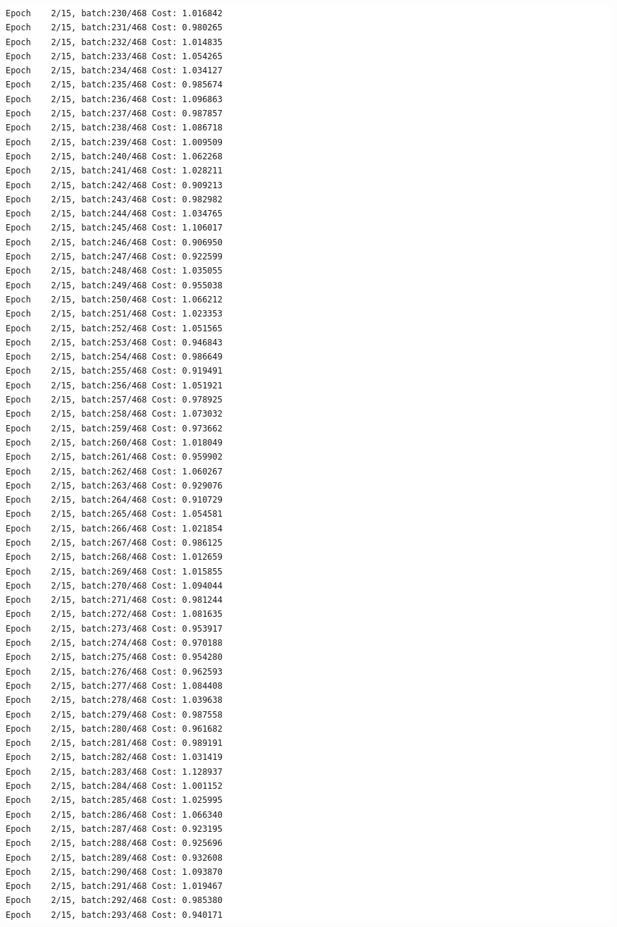     Epoch    2/15, batch:230/468 Cost: 1.016842
    Epoch    2/15, batch:231/468 Cost: 0.980265
    Epoch    2/15, batch:232/468 Cost: 1.014835
    Epoch    2/15, batch:233/468 Cost: 1.054265
    Epoch    2/15, batch:234/468 Cost: 1.034127
    Epoch    2/15, batch:235/468 Cost: 0.985674
    Epoch    2/15, batch:236/468 Cost: 1.096863
    Epoch    2/15, batch:237/468 Cost: 0.987857
    Epoch    2/15, batch:238/468 Cost: 1.086718
    Epoch    2/15, batch:239/468 Cost: 1.009509
    Epoch    2/15, batch:240/468 Cost: 1.062268
    Epoch    2/15, batch:241/468 Cost: 1.028211
    Epoch    2/15, batch:242/468 Cost: 0.909213
    Epoch    2/15, batch:243/468 Cost: 0.982982
    Epoch    2/15, batch:244/468 Cost: 1.034765
    Epoch    2/15, batch:245/468 Cost: 1.106017
    Epoch    2/15, batch:246/468 Cost: 0.906950
    Epoch    2/15, batch:247/468 Cost: 0.922599
    Epoch    2/15, batch:248/468 Cost: 1.035055
    Epoch    2/15, batch:249/468 Cost: 0.955038
    Epoch    2/15, batch:250/468 Cost: 1.066212
    Epoch    2/15, batch:251/468 Cost: 1.023353
    Epoch    2/15, batch:252/468 Cost: 1.051565
    Epoch    2/15, batch:253/468 Cost: 0.946843
    Epoch    2/15, batch:254/468 Cost: 0.986649
    Epoch    2/15, batch:255/468 Cost: 0.919491
    Epoch    2/15, batch:256/468 Cost: 1.051921
    Epoch    2/15, batch:257/468 Cost: 0.978925
    Epoch    2/15, batch:258/468 Cost: 1.073032
    Epoch    2/15, batch:259/468 Cost: 0.973662
    Epoch    2/15, batch:260/468 Cost: 1.018049
    Epoch    2/15, batch:261/468 Cost: 0.959902
    Epoch    2/15, batch:262/468 Cost: 1.060267
    Epoch    2/15, batch:263/468 Cost: 0.929076
    Epoch    2/15, batch:264/468 Cost: 0.910729
    Epoch    2/15, batch:265/468 Cost: 1.054581
    Epoch    2/15, batch:266/468 Cost: 1.021854
    Epoch    2/15, batch:267/468 Cost: 0.986125
    Epoch    2/15, batch:268/468 Cost: 1.012659
    Epoch    2/15, batch:269/468 Cost: 1.015855
    Epoch    2/15, batch:270/468 Cost: 1.094044
    Epoch    2/15, batch:271/468 Cost: 0.981244
    Epoch    2/15, batch:272/468 Cost: 1.081635
    Epoch    2/15, batch:273/468 Cost: 0.953917
    Epoch    2/15, batch:274/468 Cost: 0.970188
    Epoch    2/15, batch:275/468 Cost: 0.954280
    Epoch    2/15, batch:276/468 Cost: 0.962593
    Epoch    2/15, batch:277/468 Cost: 1.084408
    Epoch    2/15, batch:278/468 Cost: 1.039638
    Epoch    2/15, batch:279/468 Cost: 0.987558
    Epoch    2/15, batch:280/468 Cost: 0.961682
    Epoch    2/15, batch:281/468 Cost: 0.989191
    Epoch    2/15, batch:282/468 Cost: 1.031419
    Epoch    2/15, batch:283/468 Cost: 1.128937
    Epoch    2/15, batch:284/468 Cost: 1.001152
    Epoch    2/15, batch:285/468 Cost: 1.025995
    Epoch    2/15, batch:286/468 Cost: 1.066340
    Epoch    2/15, batch:287/468 Cost: 0.923195
    Epoch    2/15, batch:288/468 Cost: 0.925696
    Epoch    2/15, batch:289/468 Cost: 0.932608
    Epoch    2/15, batch:290/468 Cost: 1.093870
    Epoch    2/15, batch:291/468 Cost: 1.019467
    Epoch    2/15, batch:292/468 Cost: 0.985380
    Epoch    2/15, batch:293/468 Cost: 0.940171